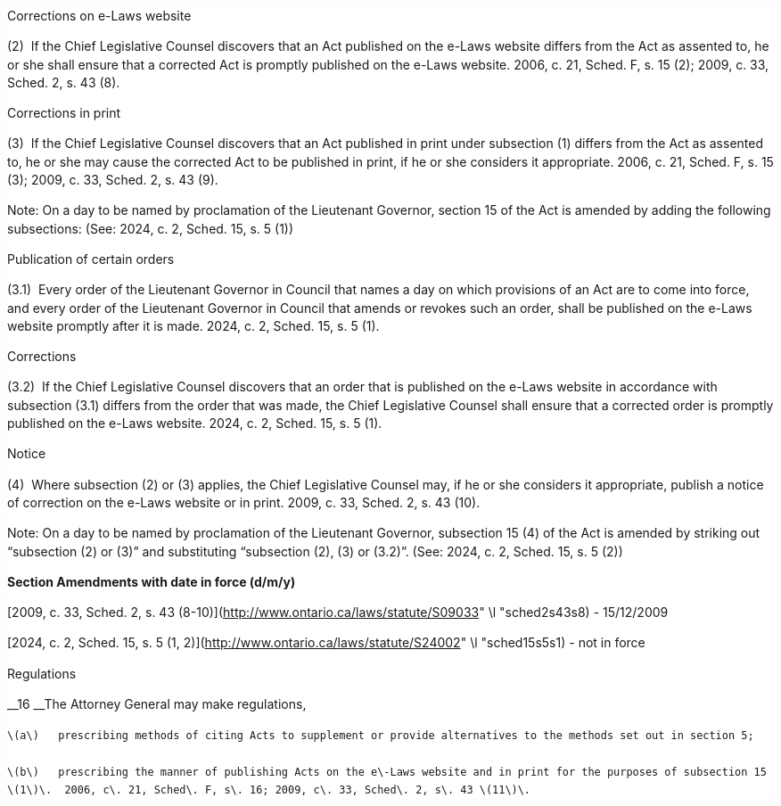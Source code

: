 Corrections on e\-Laws website

\(2\)  If the Chief Legislative Counsel discovers that an Act published on the e\-Laws website differs from the Act as assented to, he or she shall ensure that a corrected Act is promptly published on the e\-Laws website\.  2006, c\. 21, Sched\. F, s\. 15 \(2\); 2009, c\. 33, Sched\. 2, s\. 43 \(8\)\.

Corrections in print

\(3\)  If the Chief Legislative Counsel discovers that an Act published in print under subsection \(1\) differs from the Act as assented to, he or she may cause the corrected Act to be published in print, if he or she considers it appropriate\.  2006, c\. 21, Sched\. F, s\. 15 \(3\); 2009, c\. 33, Sched\. 2, s\. 43 \(9\)\.

Note: On a day to be named by proclamation of the Lieutenant Governor, section 15 of the Act is amended by adding the following subsections: \(See: 2024, c\. 2, Sched\. 15, s\. 5 \(1\)\)

Publication of certain orders

\(3\.1\)  Every order of the Lieutenant Governor in Council that names a day on which provisions of an Act are to come into force, and every order of the Lieutenant Governor in Council that amends or revokes such an order, shall be published on the e\-Laws website promptly after it is made\. 2024, c\. 2, Sched\. 15, s\. 5 \(1\)\.

Corrections

\(3\.2\)  If the Chief Legislative Counsel discovers that an order that is published on the e\-Laws website in accordance with subsection \(3\.1\) differs from the order that was made, the Chief Legislative Counsel shall ensure that a corrected order is promptly published on the e\-Laws website\. 2024, c\. 2, Sched\. 15, s\. 5 \(1\)\.

Notice

\(4\)  Where subsection \(2\) or \(3\) applies, the Chief Legislative Counsel may, if he or she considers it appropriate, publish a notice of correction on the e\-Laws website or in print\.  2009, c\. 33, Sched\. 2, s\. 43 \(10\)\.

Note: On a day to be named by proclamation of the Lieutenant Governor, subsection 15 \(4\) of the Act is amended by striking out “subsection \(2\) or \(3\)” and substituting “subsection \(2\), \(3\) or \(3\.2\)”\. \(See: 2024, c\. 2, Sched\. 15, s\. 5 \(2\)\)

__Section Amendments with date in force \(d/m/y\)__

[2009, c\. 33, Sched\. 2, s\. 43 \(8\-10\)](http://www.ontario.ca/laws/statute/S09033" \l "sched2s43s8) \- 15/12/2009

[2024, c\. 2, Sched\. 15, s\. 5 \(1, 2\)](http://www.ontario.ca/laws/statute/S24002" \l "sched15s5s1) \- not in force

Regulations

<a id="BK19"></a>__16 __The Attorney General may make regulations,

	\(a\)	prescribing methods of citing Acts to supplement or provide alternatives to the methods set out in section 5;

	\(b\)	prescribing the manner of publishing Acts on the e\-Laws website and in print for the purposes of subsection 15 \(1\)\.  2006, c\. 21, Sched\. F, s\. 16; 2009, c\. 33, Sched\. 2, s\. 43 \(11\)\.
